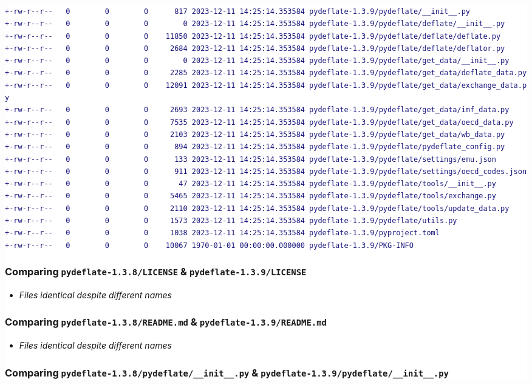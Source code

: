 ```diff
+-rw-r--r--   0        0        0      817 2023-12-11 14:25:14.353584 pydeflate-1.3.9/pydeflate/__init__.py
+-rw-r--r--   0        0        0        0 2023-12-11 14:25:14.353584 pydeflate-1.3.9/pydeflate/deflate/__init__.py
+-rw-r--r--   0        0        0    11850 2023-12-11 14:25:14.353584 pydeflate-1.3.9/pydeflate/deflate/deflate.py
+-rw-r--r--   0        0        0     2684 2023-12-11 14:25:14.353584 pydeflate-1.3.9/pydeflate/deflate/deflator.py
+-rw-r--r--   0        0        0        0 2023-12-11 14:25:14.353584 pydeflate-1.3.9/pydeflate/get_data/__init__.py
+-rw-r--r--   0        0        0     2285 2023-12-11 14:25:14.353584 pydeflate-1.3.9/pydeflate/get_data/deflate_data.py
+-rw-r--r--   0        0        0    12091 2023-12-11 14:25:14.353584 pydeflate-1.3.9/pydeflate/get_data/exchange_data.py
+-rw-r--r--   0        0        0     2693 2023-12-11 14:25:14.353584 pydeflate-1.3.9/pydeflate/get_data/imf_data.py
+-rw-r--r--   0        0        0     7535 2023-12-11 14:25:14.353584 pydeflate-1.3.9/pydeflate/get_data/oecd_data.py
+-rw-r--r--   0        0        0     2103 2023-12-11 14:25:14.353584 pydeflate-1.3.9/pydeflate/get_data/wb_data.py
+-rw-r--r--   0        0        0      894 2023-12-11 14:25:14.353584 pydeflate-1.3.9/pydeflate/pydeflate_config.py
+-rw-r--r--   0        0        0      133 2023-12-11 14:25:14.353584 pydeflate-1.3.9/pydeflate/settings/emu.json
+-rw-r--r--   0        0        0      911 2023-12-11 14:25:14.353584 pydeflate-1.3.9/pydeflate/settings/oecd_codes.json
+-rw-r--r--   0        0        0       47 2023-12-11 14:25:14.353584 pydeflate-1.3.9/pydeflate/tools/__init__.py
+-rw-r--r--   0        0        0     5465 2023-12-11 14:25:14.353584 pydeflate-1.3.9/pydeflate/tools/exchange.py
+-rw-r--r--   0        0        0     2110 2023-12-11 14:25:14.353584 pydeflate-1.3.9/pydeflate/tools/update_data.py
+-rw-r--r--   0        0        0     1573 2023-12-11 14:25:14.353584 pydeflate-1.3.9/pydeflate/utils.py
+-rw-r--r--   0        0        0     1038 2023-12-11 14:25:14.353584 pydeflate-1.3.9/pyproject.toml
+-rw-r--r--   0        0        0    10067 1970-01-01 00:00:00.000000 pydeflate-1.3.9/PKG-INFO
```

### Comparing `pydeflate-1.3.8/LICENSE` & `pydeflate-1.3.9/LICENSE`

 * *Files identical despite different names*

### Comparing `pydeflate-1.3.8/README.md` & `pydeflate-1.3.9/README.md`

 * *Files identical despite different names*

### Comparing `pydeflate-1.3.8/pydeflate/__init__.py` & `pydeflate-1.3.9/pydeflate/__init__.py`
